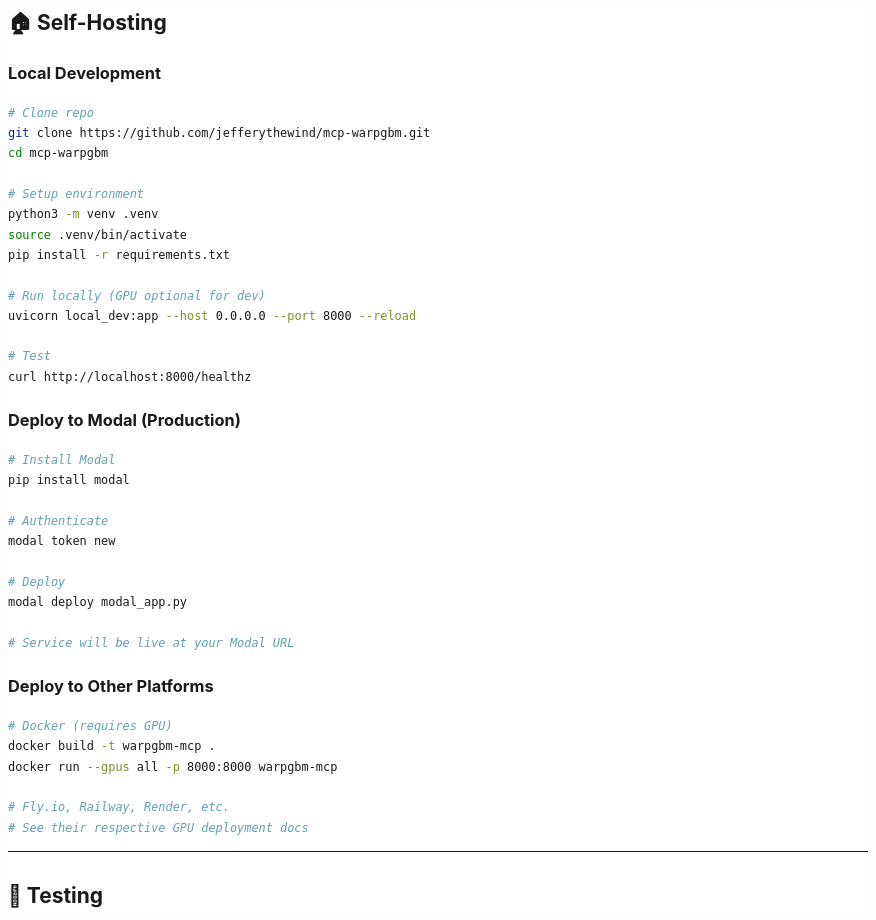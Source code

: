 
## 🏠 Self-Hosting

### Local Development

```bash
# Clone repo
git clone https://github.com/jefferythewind/mcp-warpgbm.git
cd mcp-warpgbm

# Setup environment
python3 -m venv .venv
source .venv/bin/activate
pip install -r requirements.txt

# Run locally (GPU optional for dev)
uvicorn local_dev:app --host 0.0.0.0 --port 8000 --reload

# Test
curl http://localhost:8000/healthz
```

### Deploy to Modal (Production)

```bash
# Install Modal
pip install modal

# Authenticate
modal token new

# Deploy
modal deploy modal_app.py

# Service will be live at your Modal URL
```

### Deploy to Other Platforms

```bash
# Docker (requires GPU)
docker build -t warpgbm-mcp .
docker run --gpus all -p 8000:8000 warpgbm-mcp

# Fly.io, Railway, Render, etc.
# See their respective GPU deployment docs
```

---

## 🧪 Testing
